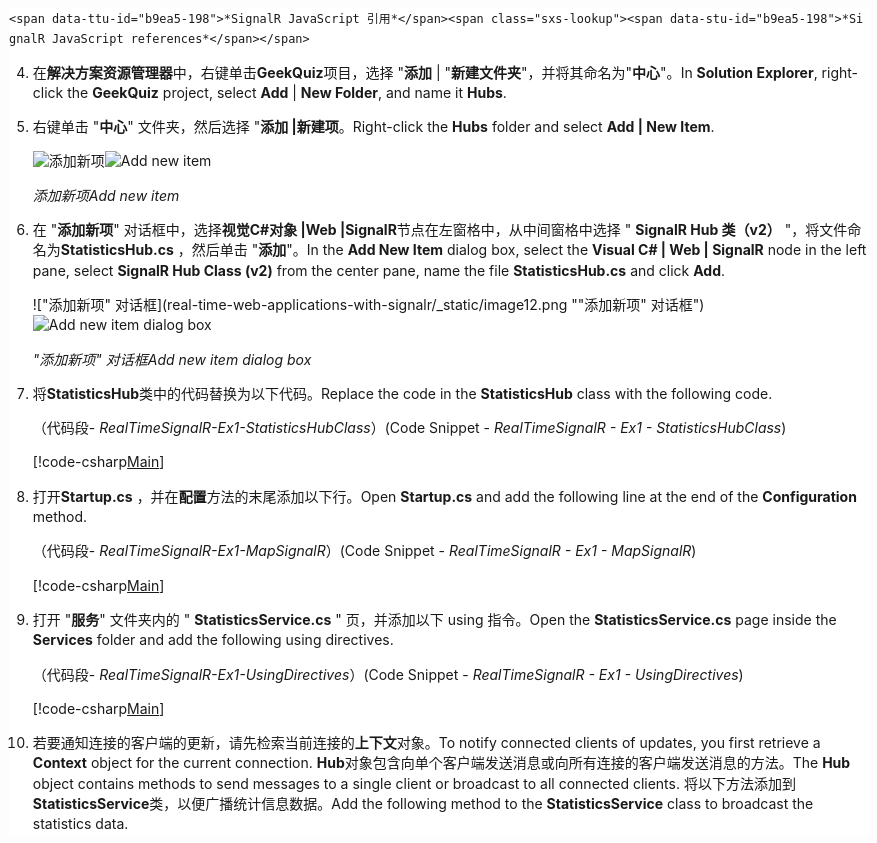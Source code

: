     <span data-ttu-id="b9ea5-198">*SignalR JavaScript 引用*</span><span class="sxs-lookup"><span data-stu-id="b9ea5-198">*SignalR JavaScript references*</span></span>
4. <span data-ttu-id="b9ea5-199">在**解决方案资源管理器**中，右键单击**GeekQuiz**项目，选择 "**添加** | "**新建文件夹**"，并将其命名为"**中心**"。</span><span class="sxs-lookup"><span data-stu-id="b9ea5-199">In **Solution Explorer**, right-click the **GeekQuiz** project, select **Add** | **New Folder**, and name it **Hubs**.</span></span>
5. <span data-ttu-id="b9ea5-200">右键单击 "**中心**" 文件夹，然后选择 "**添加 |新建项**。</span><span class="sxs-lookup"><span data-stu-id="b9ea5-200">Right-click the **Hubs** folder and select **Add | New Item**.</span></span>

    <span data-ttu-id="b9ea5-201">![添加新项](real-time-web-applications-with-signalr/_static/image11.png "添加新项")</span><span class="sxs-lookup"><span data-stu-id="b9ea5-201">![Add new item](real-time-web-applications-with-signalr/_static/image11.png "Add new item")</span></span>

    <span data-ttu-id="b9ea5-202">*添加新项*</span><span class="sxs-lookup"><span data-stu-id="b9ea5-202">*Add new item*</span></span>
6. <span data-ttu-id="b9ea5-203">在 "**添加新项**" 对话框中，选择**视觉C#对象 |Web |SignalR**节点在左窗格中，从中间窗格中选择 " **SignalR Hub 类（v2）** "，将文件命名为**StatisticsHub.cs** ，然后单击 "**添加**"。</span><span class="sxs-lookup"><span data-stu-id="b9ea5-203">In the **Add New Item** dialog box, select the **Visual C# | Web | SignalR** node in the left pane, select **SignalR Hub Class (v2)** from the center pane, name the file **StatisticsHub.cs** and click **Add**.</span></span>

    <span data-ttu-id="b9ea5-204">!["添加新项" 对话框](real-time-web-applications-with-signalr/_static/image12.png ""添加新项" 对话框")</span><span class="sxs-lookup"><span data-stu-id="b9ea5-204">![Add new item dialog box](real-time-web-applications-with-signalr/_static/image12.png "Add new item dialog box")</span></span>

    <span data-ttu-id="b9ea5-205">*"添加新项" 对话框*</span><span class="sxs-lookup"><span data-stu-id="b9ea5-205">*Add new item dialog box*</span></span>
7. <span data-ttu-id="b9ea5-206">将**StatisticsHub**类中的代码替换为以下代码。</span><span class="sxs-lookup"><span data-stu-id="b9ea5-206">Replace the code in the **StatisticsHub** class with the following code.</span></span>

    <span data-ttu-id="b9ea5-207">（代码段- *RealTimeSignalR-Ex1-StatisticsHubClass*）</span><span class="sxs-lookup"><span data-stu-id="b9ea5-207">(Code Snippet - *RealTimeSignalR - Ex1 - StatisticsHubClass*)</span></span>

    [!code-csharp[Main](real-time-web-applications-with-signalr/samples/sample3.cs)]
8. <span data-ttu-id="b9ea5-208">打开**Startup.cs** ，并在**配置**方法的末尾添加以下行。</span><span class="sxs-lookup"><span data-stu-id="b9ea5-208">Open **Startup.cs** and add the following line at the end of the **Configuration** method.</span></span>

    <span data-ttu-id="b9ea5-209">（代码段- *RealTimeSignalR-Ex1-MapSignalR*）</span><span class="sxs-lookup"><span data-stu-id="b9ea5-209">(Code Snippet - *RealTimeSignalR - Ex1 - MapSignalR*)</span></span>

    [!code-csharp[Main](real-time-web-applications-with-signalr/samples/sample4.cs)]
9. <span data-ttu-id="b9ea5-210">打开 "**服务**" 文件夹内的 " **StatisticsService.cs** " 页，并添加以下 using 指令。</span><span class="sxs-lookup"><span data-stu-id="b9ea5-210">Open the **StatisticsService.cs** page inside the **Services** folder and add the following using directives.</span></span>

    <span data-ttu-id="b9ea5-211">（代码段- *RealTimeSignalR-Ex1-UsingDirectives*）</span><span class="sxs-lookup"><span data-stu-id="b9ea5-211">(Code Snippet - *RealTimeSignalR - Ex1 - UsingDirectives*)</span></span>

    [!code-csharp[Main](real-time-web-applications-with-signalr/samples/sample5.cs)]
10. <span data-ttu-id="b9ea5-212">若要通知连接的客户端的更新，请先检索当前连接的**上下文**对象。</span><span class="sxs-lookup"><span data-stu-id="b9ea5-212">To notify connected clients of updates, you first retrieve a **Context** object for the current connection.</span></span> <span data-ttu-id="b9ea5-213">**Hub**对象包含向单个客户端发送消息或向所有连接的客户端发送消息的方法。</span><span class="sxs-lookup"><span data-stu-id="b9ea5-213">The **Hub** object contains methods to send messages to a single client or broadcast to all connected clients.</span></span> <span data-ttu-id="b9ea5-214">将以下方法添加到**StatisticsService**类，以便广播统计信息数据。</span><span class="sxs-lookup"><span data-stu-id="b9ea5-214">Add the following method to the **StatisticsService** class to broadcast the statistics data.</span></span>
